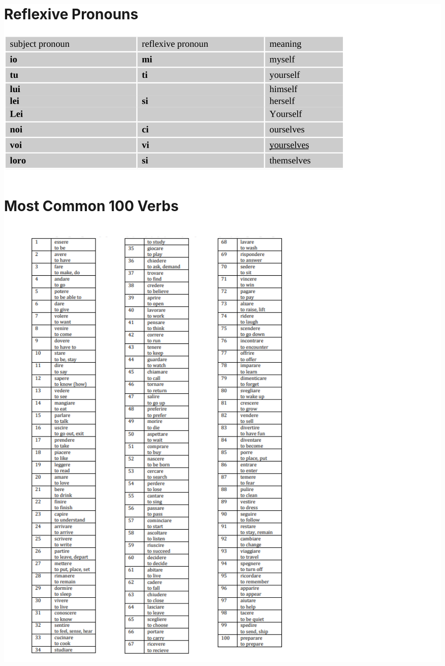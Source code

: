 # Reflexive Pronouns 

<img src="./media/image90.png"
style="width:6.94792in;height:2.84375in" />

# Most Common 100 Verbs

# <img src="./media/image96.png" style="width:6.4375in;height:8.60417in" />